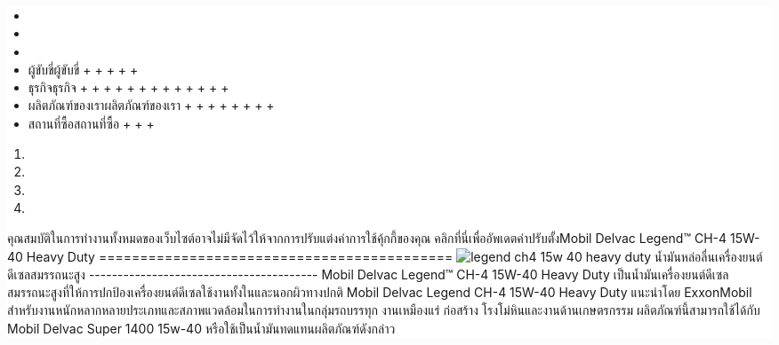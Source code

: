 
 
* 
* 
* 
* ผู้ขับขี่ผู้ขับขี่
	+ 
	+
	+ 
	+
	+
* ธุรกิจธุรกิจ
	+ 
	+ 
	+ 
	+
	+ 
	+ 
	+ 
	+
	+ 
	+ 
	+
	+ 
	+
* ผลิตภัณฑ์ของเราผลิตภัณฑ์ของเรา
	+ 
	+ 
	+
	+ 
	+ 
	+
	+ 
	+
* สถานที่ซื้อสถานที่ซื้อ
	+
	+
	+ 
1. 
2. 
3. 
4. 
คุณสมบัติในการทำงานทั้งหมดของเว็บไซต์อาจไม่มีจัดไว้ให้จากการปรับแต่งค่าการใช้คุ้กกี้ของคุณ คลิกที่นี่เพื่ออัพเดตค่าปรับตั้งMobil Delvac Legend™ CH-4 15W-40 Heavy Duty
=========================================== ![legend ch4 15w 40 heavy duty]() น้ำมันหล่อลื่นเครื่องยนต์ดีเซลสมรรถนะสูง
---------------------------------------- Mobil Delvac Legend™ CH-4 15W-40 Heavy Duty เป็นน้ำมันเครื่องยนต์ดีเซลสมรรถนะสูงที่ให้การปกป้องเครื่องยนต์ดีเซลใช้งานทั้งในและนอกผิวทางปกติ Mobil Delvac Legend CH-4 15W-40 Heavy Duty แนะนำโดย ExxonMobil สำหรับงานหนักหลากหลายประเภทและสภาพแวดล้อมในการทำงานในกลุ่มรถบรรทุก งานเหมืองแร่ ก่อสร้าง โรงโม่หินและงานด้านเกษตรกรรม
ผลิตภัณฑ์นี้สามารถใช้ได้กับ Mobil Delvac Super 1400 15w-40 หรือใช้เป็นน้ำมันทดแทนผลิตภัณฑ์ดังกล่าว
  